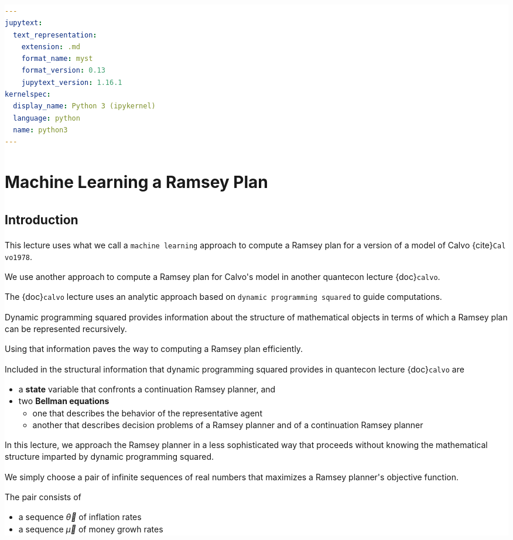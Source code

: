 ```yaml
---
jupytext:
  text_representation:
    extension: .md
    format_name: myst
    format_version: 0.13
    jupytext_version: 1.16.1
kernelspec:
  display_name: Python 3 (ipykernel)
  language: python
  name: python3
---
```


# Machine Learning a Ramsey Plan

## Introduction

This  lecture  uses what we call a ``machine learning`` approach to 
compute a Ramsey plan  for  a version of a model of Calvo {cite}`Calvo1978`. 

We use another approach to compute a  Ramsey plan for Calvo's model  in another quantecon lecture
{doc}`calvo`.  

The {doc}`calvo` lecture  uses  an analytic approach based on ``dynamic programming squared`` to guide computations.


Dynamic programming squared provides  information about the structure of  mathematical  objects in terms of which a Ramsey plan can be represented recursively.

Using that information  paves the way to computing a  Ramsey plan efficiently.  

Included in the structural information  that dynamic programming squared provides  in quantecon lecture {doc}`calvo`  are 

  * a **state** variable that confronts a continuation Ramsey planner, and 
  * two **Bellman equations**
    * one that describes the behavior of the representative agent
    * another that describes  decision problems of a Ramsey planner and of a continuation Ramsey planner  


In this lecture, we approach the Ramsey planner in a less sophisticated way that proceeds without knowing the mathematical  structure imparted by dynamic programming squared.

We simply choose a pair of infinite sequences of real numbers that maximizes a Ramsey planner's objective function.

The pair  consists of 

* a sequence $\vec \theta$ of inflation rates 
* a sequence $\vec \mu$ of money growh rates
